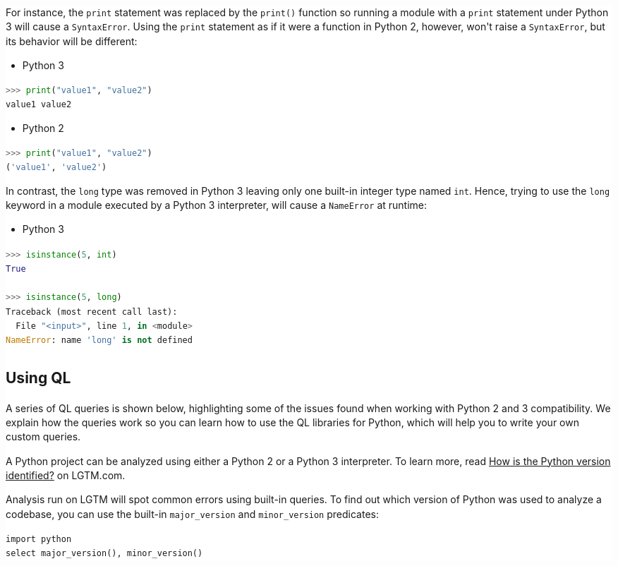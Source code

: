 For instance, the `print` statement was replaced by the `print()` function 
so running a module with a `print` statement under Python 3 
will cause a `SyntaxError`. 
Using the `print` statement as if it were a function in Python 2, 
however, won't raise a `SyntaxError`, but its behavior will be different:

* Python 3

```python
>>> print("value1", "value2")
value1 value2
```

* Python 2

```python
>>> print("value1", "value2")
('value1', 'value2')
```

In contrast, the `long` type was removed in Python 3 
leaving only one built-in integer type named `int`. 
Hence, trying to use the `long` keyword in a module executed 
by a Python 3 interpreter, will cause a `NameError` at runtime:

* Python 3

```python
>>> isinstance(5, int)
True

>>> isinstance(5, long)
Traceback (most recent call last):
  File "<input>", line 1, in <module>
NameError: name 'long' is not defined
```

## Using QL

A series of QL queries is shown below, 
highlighting some of the issues found 
when working with Python 2 and 3 compatibility.
We explain how the queries work 
so you can learn how to use the QL libraries for Python,
which will help you to write your own custom queries.

A Python project can be analyzed using either a Python 2 or a Python 3 interpreter. 
To learn more, read [How is the Python version identified?](https://lgtm.com/help/lgtm/analysis-faqs#how-python-version-identified) on LGTM.com.

Analysis run on LGTM will spot common errors using built-in queries. 
To find out which version of Python was used to analyze a codebase, 
you can use the built-in `major_version` and `minor_version` predicates:

```ql
import python
select major_version(), minor_version()
```
